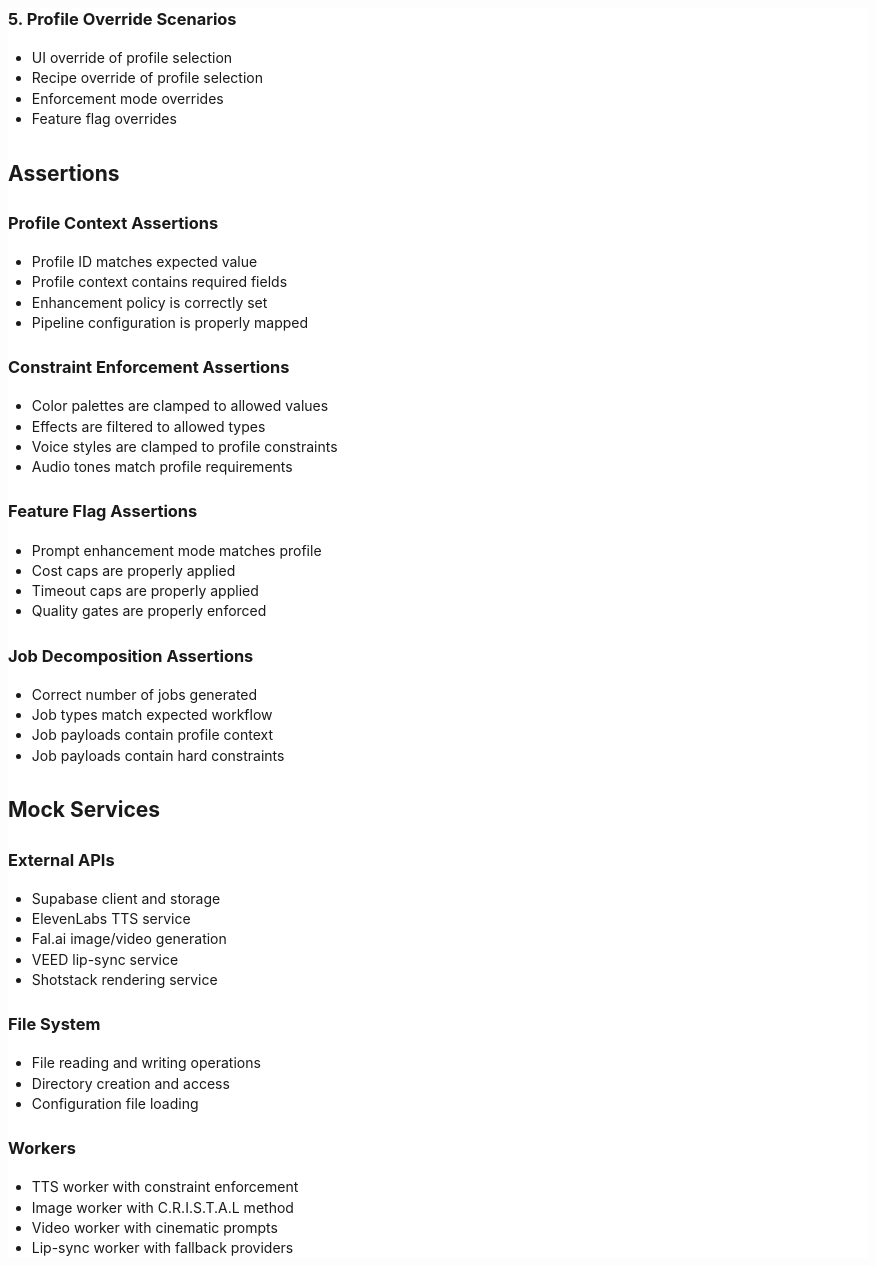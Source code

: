 ### 5. Profile Override Scenarios
- UI override of profile selection
- Recipe override of profile selection
- Enforcement mode overrides
- Feature flag overrides

## Assertions

### Profile Context Assertions
- Profile ID matches expected value
- Profile context contains required fields
- Enhancement policy is correctly set
- Pipeline configuration is properly mapped

### Constraint Enforcement Assertions
- Color palettes are clamped to allowed values
- Effects are filtered to allowed types
- Voice styles are clamped to profile constraints
- Audio tones match profile requirements

### Feature Flag Assertions
- Prompt enhancement mode matches profile
- Cost caps are properly applied
- Timeout caps are properly applied
- Quality gates are properly enforced

### Job Decomposition Assertions
- Correct number of jobs generated
- Job types match expected workflow
- Job payloads contain profile context
- Job payloads contain hard constraints

## Mock Services

### External APIs
- Supabase client and storage
- ElevenLabs TTS service
- Fal.ai image/video generation
- VEED lip-sync service
- Shotstack rendering service

### File System
- File reading and writing operations
- Directory creation and access
- Configuration file loading

### Workers
- TTS worker with constraint enforcement
- Image worker with C.R.I.S.T.A.L method
- Video worker with cinematic prompts
- Lip-sync worker with fallback providers

